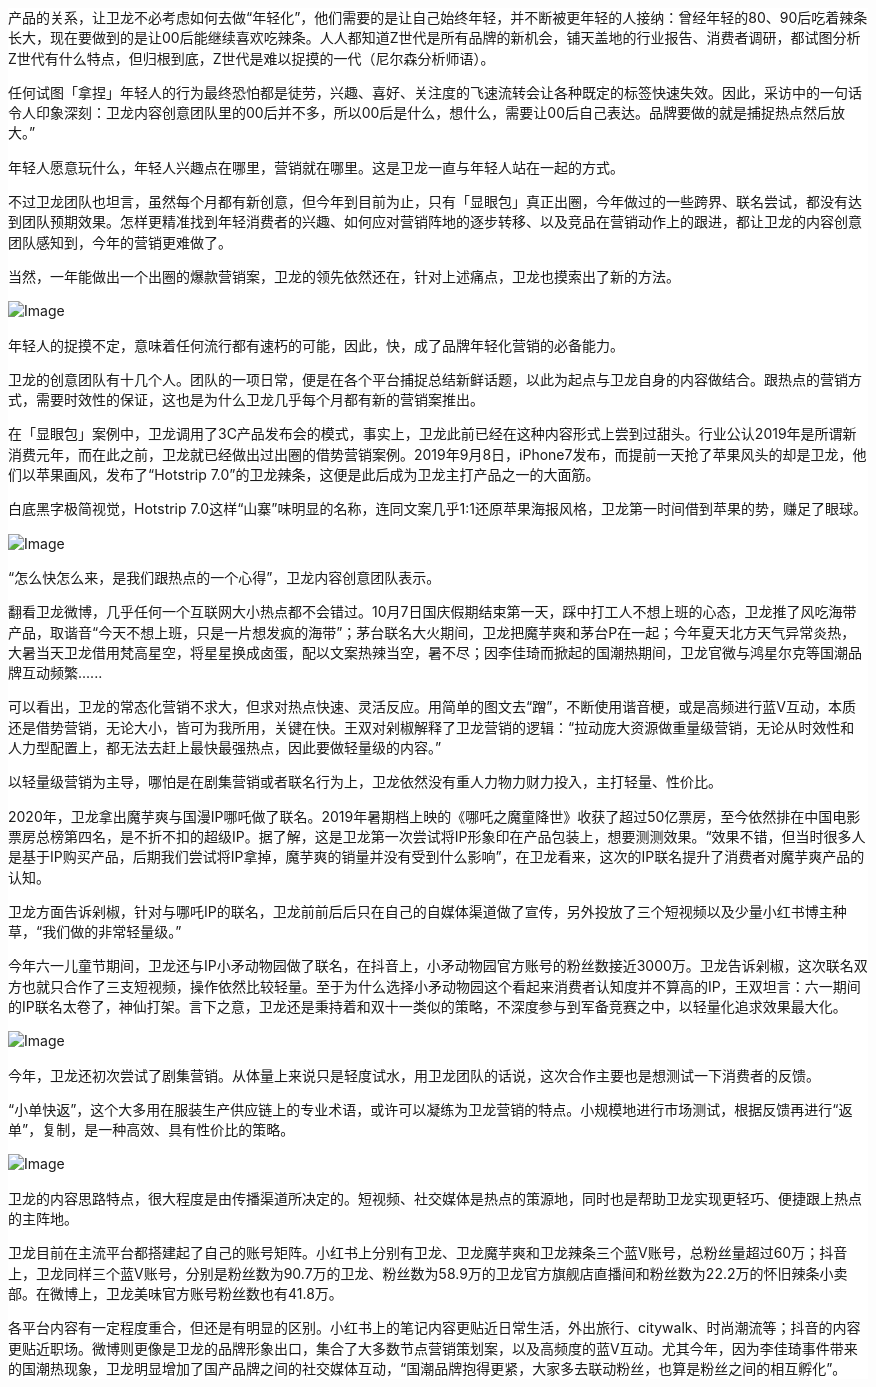 产品的关系，让卫龙不必考虑如何去做“年轻化”，他们需要的是让自己始终年轻，并不断被更年轻的人接纳：曾经年轻的80、90后吃着辣条长大，现在要做到的是让00后能继续喜欢吃辣条。人人都知道Z世代是所有品牌的新机会，铺天盖地的行业报告、消费者调研，都试图分析Z世代有什么特点，但归根到底，Z世代是难以捉摸的一代（尼尔森分析师语）。

任何试图「拿捏」年轻人的行为最终恐怕都是徒劳，兴趣、喜好、关注度的飞速流转会让各种既定的标签快速失效。因此，采访中的一句话令人印象深刻：卫龙内容创意团队里的00后并不多，所以00后是什么，想什么，需要让00后自己表达。品牌要做的就是捕捉热点然后放大。”

年轻人愿意玩什么，年轻人兴趣点在哪里，营销就在哪里。这是卫龙一直与年轻人站在一起的方式。

不过卫龙团队也坦言，虽然每个月都有新创意，但今年到目前为止，只有「显眼包」真正出圈，今年做过的一些跨界、联名尝试，都没有达到团队预期效果。怎样更精准找到年轻消费者的兴趣、如何应对营销阵地的逐步转移、以及竞品在营销动作上的跟进，都让卫龙的内容创意团队感知到，今年的营销更难做了。

当然，一年能做出一个出圈的爆款营销案，卫龙的领先依然还在，针对上述痛点，卫龙也摸索出了新的方法。

![Image](https://p3-sign.toutiaoimg.com/tos-cn-i-6w9my0ksvp/995017f6d7db4b73915b29dfdd26e21a~tplv-tt-shrink:640:0.image?from=2091602832&traceid=20231016170814D7C4AAA37BEF25B97C23&x-expires=2147483647&x-signature=ujwhGkIKuXy9yjygI20nNW%2Bkq50%3D)

年轻人的捉摸不定，意味着任何流行都有速朽的可能，因此，快，成了品牌年轻化营销的必备能力。

卫龙的创意团队有十几个人。团队的一项日常，便是在各个平台捕捉总结新鲜话题，以此为起点与卫龙自身的内容做结合。跟热点的营销方式，需要时效性的保证，这也是为什么卫龙几乎每个月都有新的营销案推出。

在「显眼包」案例中，卫龙调用了3C产品发布会的模式，事实上，卫龙此前已经在这种内容形式上尝到过甜头。行业公认2019年是所谓新消费元年，而在此之前，卫龙就已经做出过出圈的借势营销案例。2019年9月8日，iPhone7发布，而提前一天抢了苹果风头的却是卫龙，他们以苹果画风，发布了“Hotstrip 7.0”的卫龙辣条，这便是此后成为卫龙主打产品之一的大面筋。

白底黑字极简视觉，Hotstrip 7.0这样“山寨”味明显的名称，连同文案几乎1:1还原苹果海报风格，卫龙第一时间借到苹果的势，赚足了眼球。

![Image](https://p3-sign.toutiaoimg.com/tos-cn-i-6w9my0ksvp/a89664242ee948c89d141c4a60f64cef~tplv-tt-shrink:640:0.image?from=2091602832&traceid=20231016170814D7C4AAA37BEF25B97C23&x-expires=2147483647&x-signature=YgAeBznm5xZxlsz%2FVF4x6we03Co%3D)

“怎么快怎么来，是我们跟热点的一个心得”，卫龙内容创意团队表示。

翻看卫龙微博，几乎任何一个互联网大小热点都不会错过。10月7日国庆假期结束第一天，踩中打工人不想上班的心态，卫龙推了风吃海带产品，取谐音“今天不想上班，只是一片想发疯的海带”；茅台联名大火期间，卫龙把魔芋爽和茅台P在一起；今年夏天北方天气异常炎热，大暑当天卫龙借用梵高星空，将星星换成卤蛋，配以文案热辣当空，暑不尽；因李佳琦而掀起的国潮热期间，卫龙官微与鸿星尔克等国潮品牌互动频繁......

可以看出，卫龙的常态化营销不求大，但求对热点快速、灵活反应。用简单的图文去“蹭”，不断使用谐音梗，或是高频进行蓝V互动，本质还是借势营销，无论大小，皆可为我所用，关键在快。王双对剁椒解释了卫龙营销的逻辑：“拉动庞大资源做重量级营销，无论从时效性和人力型配置上，都无法去赶上最快最强热点，因此要做轻量级的内容。”

以轻量级营销为主导，哪怕是在剧集营销或者联名行为上，卫龙依然没有重人力物力财力投入，主打轻量、性价比。

2020年，卫龙拿出魔芋爽与国漫IP哪吒做了联名。2019年暑期档上映的《哪吒之魔童降世》收获了超过50亿票房，至今依然排在中国电影票房总榜第四名，是不折不扣的超级IP。据了解，这是卫龙第一次尝试将IP形象印在产品包装上，想要测测效果。“效果不错，但当时很多人是基于IP购买产品，后期我们尝试将IP拿掉，魔芋爽的销量并没有受到什么影响”，在卫龙看来，这次的IP联名提升了消费者对魔芋爽产品的认知。

卫龙方面告诉剁椒，针对与哪吒IP的联名，卫龙前前后后只在自己的自媒体渠道做了宣传，另外投放了三个短视频以及少量小红书博主种草，“我们做的非常轻量级。”

今年六一儿童节期间，卫龙还与IP小矛动物园做了联名，在抖音上，小矛动物园官方账号的粉丝数接近3000万。卫龙告诉剁椒，这次联名双方也就只合作了三支短视频，操作依然比较轻量。至于为什么选择小矛动物园这个看起来消费者认知度并不算高的IP，王双坦言：六一期间的IP联名太卷了，神仙打架。言下之意，卫龙还是秉持着和双十一类似的策略，不深度参与到军备竞赛之中，以轻量化追求效果最大化。

![Image](https://p3-sign.toutiaoimg.com/tos-cn-i-6w9my0ksvp/865629a223f54a98b7be64b34a2c1b29~tplv-tt-shrink:640:0.image?from=2091602832&traceid=20231016170814D7C4AAA37BEF25B97C23&x-expires=2147483647&x-signature=F5XDjvutq21c7%2FCM067FB0iuJKg%3D)

今年，卫龙还初次尝试了剧集营销。从体量上来说只是轻度试水，用卫龙团队的话说，这次合作主要也是想测试一下消费者的反馈。

“小单快返”，这个大多用在服装生产供应链上的专业术语，或许可以凝练为卫龙营销的特点。小规模地进行市场测试，根据反馈再进行“返单”，复制，是一种高效、具有性价比的策略。

![Image](https://p3-sign.toutiaoimg.com/tos-cn-i-6w9my0ksvp/f0953a7b41eb4a3b92e5d51b81becb95~tplv-tt-shrink:640:0.image?from=2091602832&traceid=20231016170814D7C4AAA37BEF25B97C23&x-expires=2147483647&x-signature=gNrbD3GyAXqgIbwGCluQ5HEnCJQ%3D)

卫龙的内容思路特点，很大程度是由传播渠道所决定的。短视频、社交媒体是热点的策源地，同时也是帮助卫龙实现更轻巧、便捷跟上热点的主阵地。

卫龙目前在主流平台都搭建起了自己的账号矩阵。小红书上分别有卫龙、卫龙魔芋爽和卫龙辣条三个蓝V账号，总粉丝量超过60万；抖音上，卫龙同样三个蓝V账号，分别是粉丝数为90.7万的卫龙、粉丝数为58.9万的卫龙官方旗舰店直播间和粉丝数为22.2万的怀旧辣条小卖部。在微博上，卫龙美味官方账号粉丝数也有41.8万。

各平台内容有一定程度重合，但还是有明显的区别。小红书上的笔记内容更贴近日常生活，外出旅行、citywalk、时尚潮流等；抖音的内容更贴近职场。微博则更像是卫龙的品牌形象出口，集合了大多数节点营销策划案，以及高频度的蓝V互动。尤其今年，因为李佳琦事件带来的国潮热现象，卫龙明显增加了国产品牌之间的社交媒体互动，“国潮品牌抱得更紧，大家多去联动粉丝，也算是粉丝之间的相互孵化”。
